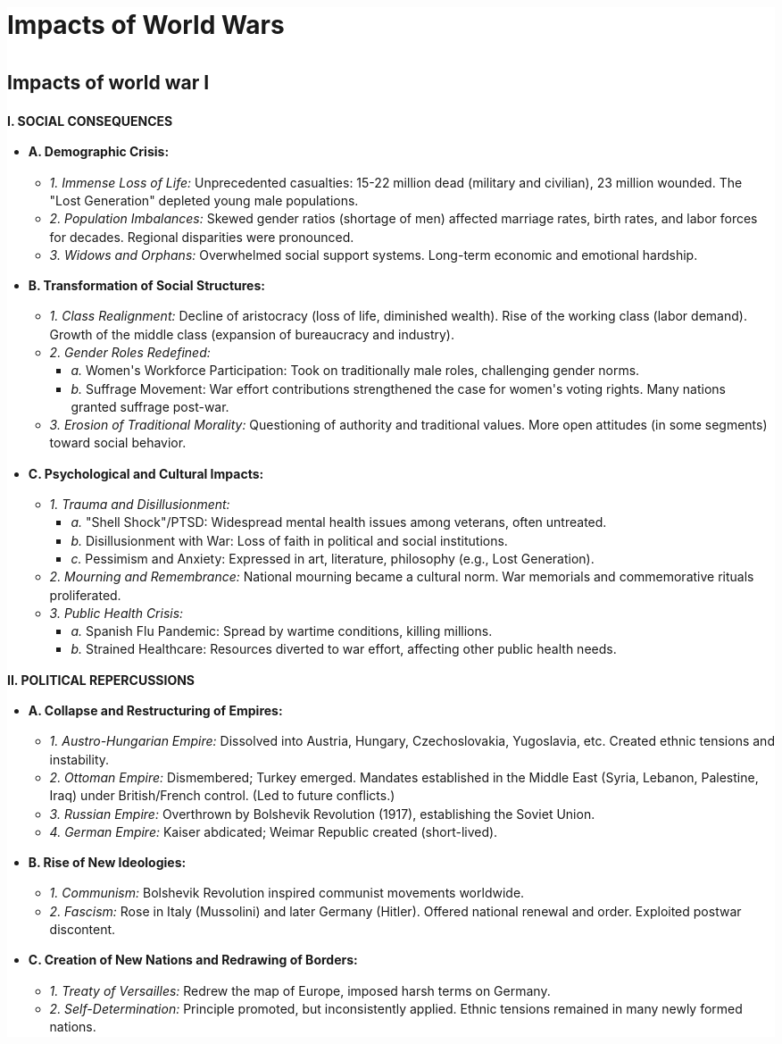 # Impacts of World Wars
## Impacts of world war I

**I. SOCIAL CONSEQUENCES**

*   **A. Demographic Crisis:**
    *   *1. Immense Loss of Life:* Unprecedented casualties: 15-22 million dead (military and civilian), 23 million wounded. The "Lost Generation" depleted young male populations.
    *   *2. Population Imbalances:* Skewed gender ratios (shortage of men) affected marriage rates, birth rates, and labor forces for decades. Regional disparities were pronounced.
    *   *3. Widows and Orphans:* Overwhelmed social support systems. Long-term economic and emotional hardship.

*   **B. Transformation of Social Structures:**
    *   *1. Class Realignment:* Decline of aristocracy (loss of life, diminished wealth). Rise of the working class (labor demand). Growth of the middle class (expansion of bureaucracy and industry).
    *   *2. Gender Roles Redefined:*
        *   *a.* Women's Workforce Participation: Took on traditionally male roles, challenging gender norms.
        *   *b.* Suffrage Movement: War effort contributions strengthened the case for women's voting rights. Many nations granted suffrage post-war.
    *   *3. Erosion of Traditional Morality:* Questioning of authority and traditional values. More open attitudes (in some segments) toward social behavior.

*   **C. Psychological and Cultural Impacts:**
    *   *1. Trauma and Disillusionment:*
        *   *a.* "Shell Shock"/PTSD: Widespread mental health issues among veterans, often untreated.
        *   *b.* Disillusionment with War: Loss of faith in political and social institutions.
        *   *c.* Pessimism and Anxiety: Expressed in art, literature, philosophy (e.g., Lost Generation).
    *   *2. Mourning and Remembrance:* National mourning became a cultural norm. War memorials and commemorative rituals proliferated.
    *   *3. Public Health Crisis:*
        *   *a.* Spanish Flu Pandemic: Spread by wartime conditions, killing millions.
        *   *b.* Strained Healthcare: Resources diverted to war effort, affecting other public health needs.

**II. POLITICAL REPERCUSSIONS**

*   **A. Collapse and Restructuring of Empires:**
    *   *1. Austro-Hungarian Empire:* Dissolved into Austria, Hungary, Czechoslovakia, Yugoslavia, etc. Created ethnic tensions and instability.
    *   *2. Ottoman Empire:* Dismembered; Turkey emerged. Mandates established in the Middle East (Syria, Lebanon, Palestine, Iraq) under British/French control. (Led to future conflicts.)
    *   *3. Russian Empire:* Overthrown by Bolshevik Revolution (1917), establishing the Soviet Union.
    *   *4. German Empire:* Kaiser abdicated; Weimar Republic created (short-lived).

*   **B. Rise of New Ideologies:**
    *   *1. Communism:* Bolshevik Revolution inspired communist movements worldwide.
    *   *2. Fascism:* Rose in Italy (Mussolini) and later Germany (Hitler). Offered national renewal and order. Exploited postwar discontent.

*   **C. Creation of New Nations and Redrawing of Borders:**
    *   *1. Treaty of Versailles:* Redrew the map of Europe, imposed harsh terms on Germany.
    *   *2. Self-Determination:* Principle promoted, but inconsistently applied. Ethnic tensions remained in many newly formed nations.
